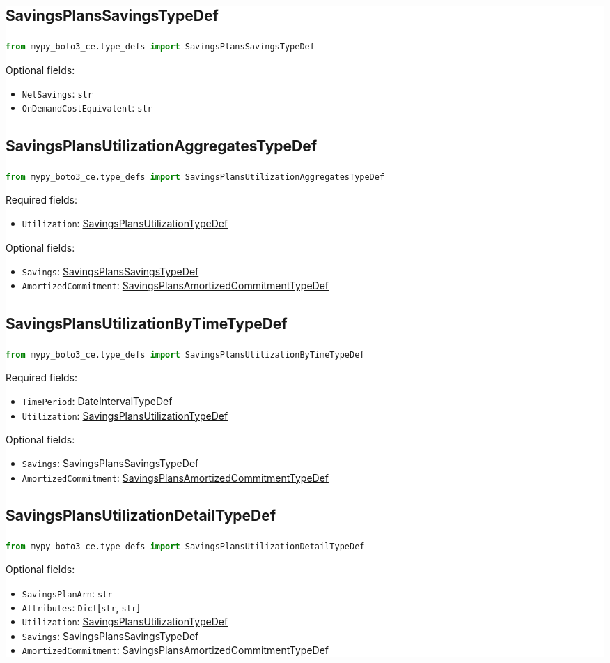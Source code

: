 ## SavingsPlansSavingsTypeDef

```python
from mypy_boto3_ce.type_defs import SavingsPlansSavingsTypeDef
```

Optional fields:

- `NetSavings`: `str`
- `OnDemandCostEquivalent`: `str`

## SavingsPlansUtilizationAggregatesTypeDef

```python
from mypy_boto3_ce.type_defs import SavingsPlansUtilizationAggregatesTypeDef
```

Required fields:

- `Utilization`:
  [SavingsPlansUtilizationTypeDef](./type_defs.md#savingsplansutilizationtypedef)

Optional fields:

- `Savings`:
  [SavingsPlansSavingsTypeDef](./type_defs.md#savingsplanssavingstypedef)
- `AmortizedCommitment`:
  [SavingsPlansAmortizedCommitmentTypeDef](./type_defs.md#savingsplansamortizedcommitmenttypedef)

## SavingsPlansUtilizationByTimeTypeDef

```python
from mypy_boto3_ce.type_defs import SavingsPlansUtilizationByTimeTypeDef
```

Required fields:

- `TimePeriod`: [DateIntervalTypeDef](./type_defs.md#dateintervaltypedef)
- `Utilization`:
  [SavingsPlansUtilizationTypeDef](./type_defs.md#savingsplansutilizationtypedef)

Optional fields:

- `Savings`:
  [SavingsPlansSavingsTypeDef](./type_defs.md#savingsplanssavingstypedef)
- `AmortizedCommitment`:
  [SavingsPlansAmortizedCommitmentTypeDef](./type_defs.md#savingsplansamortizedcommitmenttypedef)

## SavingsPlansUtilizationDetailTypeDef

```python
from mypy_boto3_ce.type_defs import SavingsPlansUtilizationDetailTypeDef
```

Optional fields:

- `SavingsPlanArn`: `str`
- `Attributes`: `Dict`\[`str`, `str`\]
- `Utilization`:
  [SavingsPlansUtilizationTypeDef](./type_defs.md#savingsplansutilizationtypedef)
- `Savings`:
  [SavingsPlansSavingsTypeDef](./type_defs.md#savingsplanssavingstypedef)
- `AmortizedCommitment`:
  [SavingsPlansAmortizedCommitmentTypeDef](./type_defs.md#savingsplansamortizedcommitmenttypedef)
